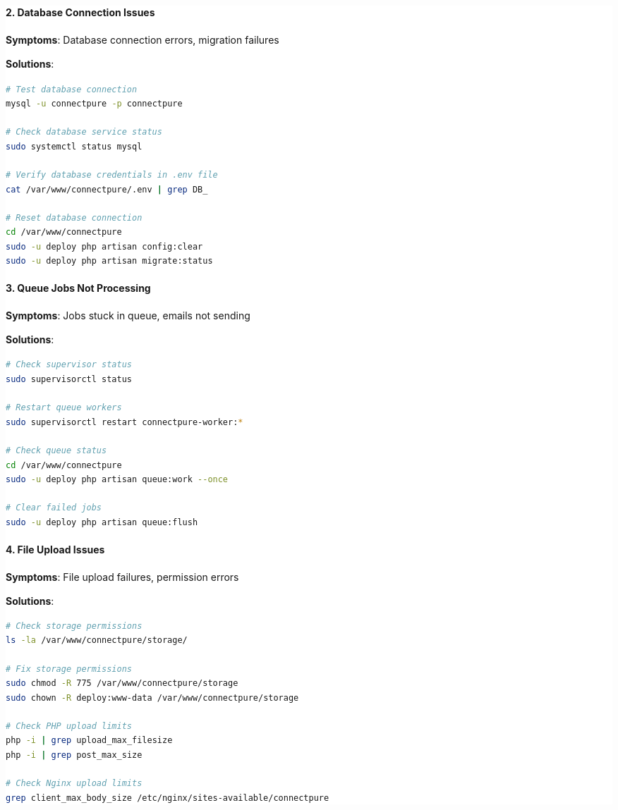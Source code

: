 #### 2. Database Connection Issues
**Symptoms**: Database connection errors, migration failures

**Solutions**:
```bash
# Test database connection
mysql -u connectpure -p connectpure

# Check database service status
sudo systemctl status mysql

# Verify database credentials in .env file
cat /var/www/connectpure/.env | grep DB_

# Reset database connection
cd /var/www/connectpure
sudo -u deploy php artisan config:clear
sudo -u deploy php artisan migrate:status
```

#### 3. Queue Jobs Not Processing
**Symptoms**: Jobs stuck in queue, emails not sending

**Solutions**:
```bash
# Check supervisor status
sudo supervisorctl status

# Restart queue workers
sudo supervisorctl restart connectpure-worker:*

# Check queue status
cd /var/www/connectpure
sudo -u deploy php artisan queue:work --once

# Clear failed jobs
sudo -u deploy php artisan queue:flush
```

#### 4. File Upload Issues
**Symptoms**: File upload failures, permission errors

**Solutions**:
```bash
# Check storage permissions
ls -la /var/www/connectpure/storage/

# Fix storage permissions
sudo chmod -R 775 /var/www/connectpure/storage
sudo chown -R deploy:www-data /var/www/connectpure/storage

# Check PHP upload limits
php -i | grep upload_max_filesize
php -i | grep post_max_size

# Check Nginx upload limits
grep client_max_body_size /etc/nginx/sites-available/connectpure
```
